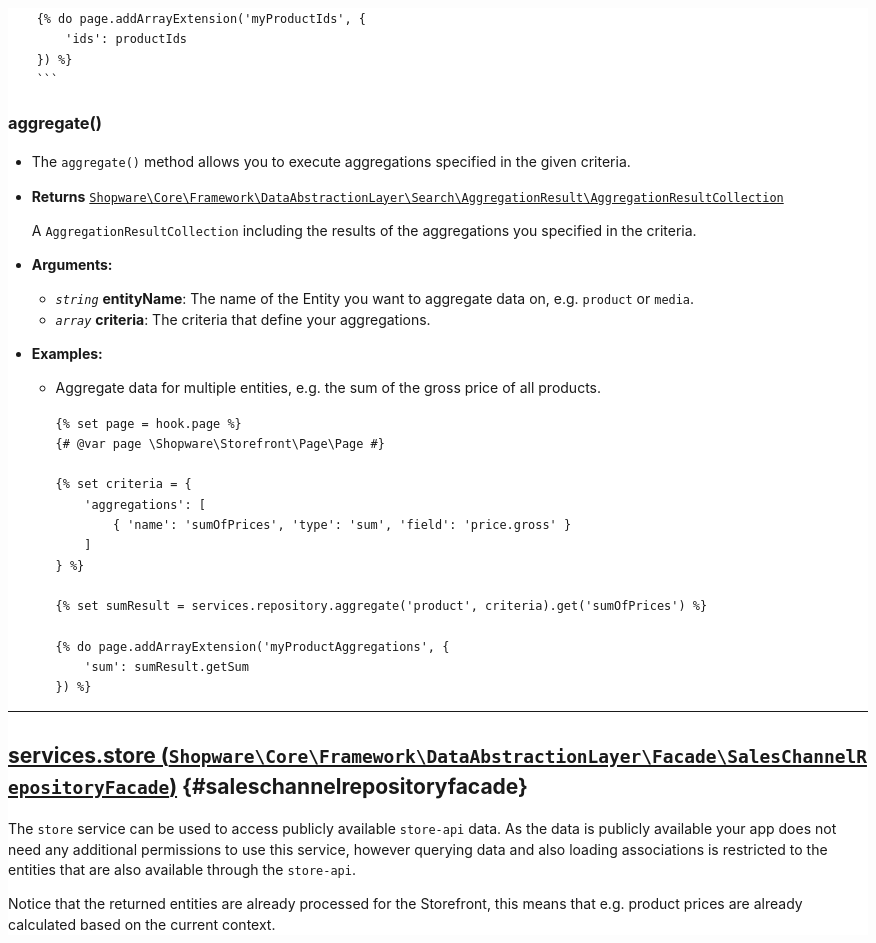 		{% do page.addArrayExtension('myProductIds', {
		    'ids': productIds
		}) %}
        ```

### aggregate()

* The `aggregate()` method allows you to execute aggregations specified in the given criteria.

    
* **Returns** [`Shopware\Core\Framework\DataAbstractionLayer\Search\AggregationResult\AggregationResultCollection`](https://github.com/shopware/platform/blob/trunk/src/Core/Framework/DataAbstractionLayer/Search/AggregationResult/AggregationResultCollection.php)

    A `AggregationResultCollection` including the results of the aggregations you specified in the criteria.
* **Arguments:**
    * *`string`* **entityName**: The name of the Entity you want to aggregate data on, e.g. `product` or `media`.
    * *`array`* **criteria**: The criteria that define your aggregations.
* **Examples:**
    * Aggregate data for multiple entities, e.g. the sum of the gross price of all products.

        ```twig
        {% set page = hook.page %}
		{# @var page \Shopware\Storefront\Page\Page #}
		
		{% set criteria = {
		    'aggregations': [
		        { 'name': 'sumOfPrices', 'type': 'sum', 'field': 'price.gross' }
		    ]
		} %}
		
		{% set sumResult = services.repository.aggregate('product', criteria).get('sumOfPrices') %}
		
		{% do page.addArrayExtension('myProductAggregations', {
		    'sum': sumResult.getSum
		}) %}
        ```

_________
## [services.store (`Shopware\Core\Framework\DataAbstractionLayer\Facade\SalesChannelRepositoryFacade`)](https://github.com/shopware/platform/blob/trunk/src/Core/Framework/DataAbstractionLayer/Facade/SalesChannelRepositoryFacade.php) {#saleschannelrepositoryfacade}

The `store` service can be used to access publicly available `store-api` data.
As the data is publicly available your app does not need any additional permissions to use this service,
however querying data and also loading associations is restricted to the entities that are also available through the `store-api`.

Notice that the returned entities are already processed for the Storefront, this means that e.g. product prices are already calculated based on the current context.
